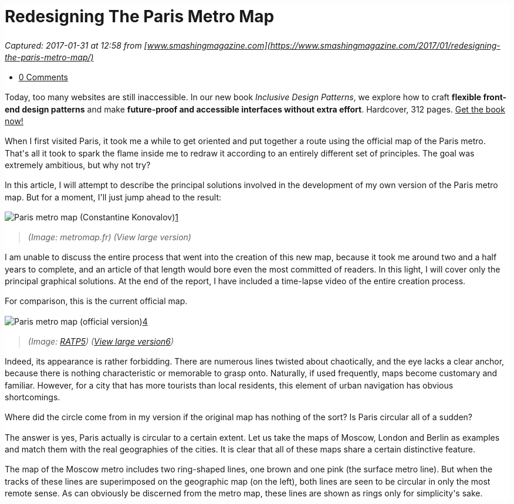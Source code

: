 # Redesigning The Paris Metro Map

_Captured: 2017-01-31 at 12:58 from [www.smashingmagazine.com](https://www.smashingmagazine.com/2017/01/redesigning-the-paris-metro-map/)_

  * [0 Comments](https://www.smashingmagazine.com/2017/01/redesigning-the-paris-metro-map/)

Today, too many websites are still inaccessible. In our new book _Inclusive Design Patterns_, we explore how to craft **flexible front-end design patterns** and make **future-proof and accessible interfaces without extra effort**. Hardcover, 312 pages. [Get the book now!](https://shop.smashingmagazine.com/products/inclusive-design-patterns?utm_source=magazine&utm_campaign=inclusive-design-patterns&utm_medium=html-ad-content-1)

When I first visited Paris, it took me a while to get oriented and put together a route using the official map of the Paris metro. That's all it took to spark the flame inside me to redraw it according to an entirely different set of principles. The goal was extremely ambitious, but why not try?

In this article, I will attempt to describe the principal solutions involved in the development of my own version of the Paris metro map. But for a moment, I'll just jump ahead to the result:

![Paris metro map \(Constantine Konovalov\)](https://www.smashingmagazine.com/wp-content/uploads/2016/12/Paris_Metro_map91.0-preview-opt.png)[1](https://www.smashingmagazine.com/2017/01/redesigning-the-paris-metro-map/)

> _(Image: metromap.fr) (View large version)_

I am unable to discuss the entire process that went into the creation of this new map, because it took me around two and a half years to complete, and an article of that length would bore even the most committed of readers. In this light, I will cover only the principal graphical solutions. At the end of the report, I have included a time-lapse video of the entire creation process.

For comparison, this is the current official map.

![Paris metro map \(official version\)](https://www.smashingmagazine.com/wp-content/uploads/2016/12/Ratp-preview-opt.png)[4](https://www.smashingmagazine.com/2017/01/redesigning-the-paris-metro-map/)

> _(Image: [RATP](http://www.ratp.fr/informer/pdf/orienter/f_plan.php)[5](https://www.smashingmagazine.com/2017/01/redesigning-the-paris-metro-map/)) ([View large version](https://www.smashingmagazine.com/wp-content/uploads/2016/12/Ratp-large-opt.png)[6](https://www.smashingmagazine.com/2017/01/redesigning-the-paris-metro-map/))_

Indeed, its appearance is rather forbidding. There are numerous lines twisted about chaotically, and the eye lacks a clear anchor, because there is nothing characteristic or memorable to grasp onto. Naturally, if used frequently, maps become customary and familiar. However, for a city that has more tourists than local residents, this element of urban navigation has obvious shortcomings.

Where did the circle come from in my version if the original map has nothing of the sort? Is Paris circular all of a sudden?

The answer is yes, Paris actually is circular to a certain extent. Let us take the maps of Moscow, London and Berlin as examples and match them with the real geographies of the cities. It is clear that all of these maps share a certain distinctive feature.

The map of the Moscow metro includes two ring-shaped lines, one brown and one pink (the surface metro line). But when the tracks of these lines are superimposed on the geographic map (on the left), both lines are seen to be circular in only the most remote sense. As can obviously be discerned from the metro map, these lines are shown as rings only for simplicity's sake.

